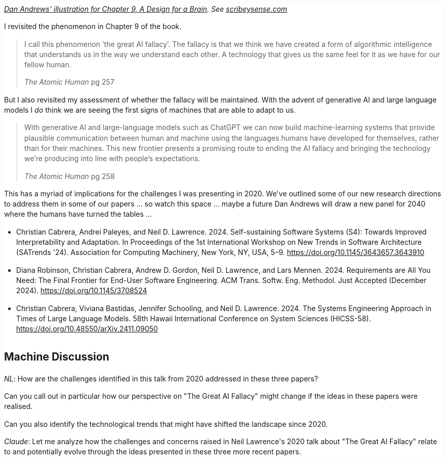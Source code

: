 <i><a href="/images/dan-andrews-chapter-9/">Dan Andrews' illustration for Chapter 9, A Design for a Brain</a>. See <a href="https://scribeysense.com">scribeysense.com</a></i>
</center>

I revisited the phenomenon in Chapter 9 of the book.

>  I call this phenomenon ‘the great AI fallacy’. The fallacy is that we think we have created a form of algorithmic intelligence that understands us in the way we understand each other. A technology that gives us the same feel for it as we have for our fellow human.
>
> *The Atomic Human* pg 257

But I also revisited my assessment of whether the fallacy will be maintained. With the advent of generative AI and large language models I *do* think we are seeing the first signs of machines that are able to adapt to us. 

> With generative AI and large-language models such as ChatGPT we can now build machine-learning systems that provide plausible communication between human and machine using the languages humans have developed for themselves, rather than for their machines. This new frontier presents a promising route to ending the AI fallacy and bringing the technology we’re producing into line with people’s expectations. 
> 
> *The Atomic Human* pg 258

This has a myriad of implications for the challenges I was presenting in 2020. We've outlined some of our new research directions to address them in some of our papers ... so watch this space ... maybe a future Dan Andrews will draw a new panel for 2040 where the humans have turned the tables ...

* Christian Cabrera, Andrei Paleyes, and Neil D. Lawrence. 2024. Self-sustaining Software Systems (S4): Towards Improved Interpretability and Adaptation. In Proceedings of the 1st International Workshop on New Trends in Software Architecture (SATrends '24). Association for Computing Machinery, New York, NY, USA, 5–9. <https://doi.org/10.1145/3643657.3643910>

* Diana Robinson, Christian Cabrera, Andrew D. Gordon, Neil D. Lawrence, and Lars Mennen. 2024. Requirements are All You Need: The Final Frontier for End-User Software Engineering. ACM Trans. Softw. Eng. Methodol. Just Accepted (December 2024). <https://doi.org/10.1145/3708524>

* Christian Cabrera, Viviana Bastidas, Jennifer Schooling, and Neil D. Lawrence. 2024. The Systems Engineering Approach in Times of Large Language Models. 58th Hawaii International Conference on System Sciences (HICSS-58). <https://doi.org/10.48550/arXiv.2411.09050>
    


<div class="machine-commentary" markdown="1">

## Machine Discussion

*NL*: How are the challenges identified in this talk from 2020 addressed in these three papers?

Can you call out in particular how our perspective on "The Great AI Fallacy" might change if the ideas in these papers were realised.

Can you also identify the technological trends that might have shifted the landscape since 2020.

*Claude*: Let me analyze how the challenges and concerns raised in Neil Lawrence's 2020 talk about "The Great AI Fallacy" relate to and potentially evolve through the ideas presented in these three more recent papers.
